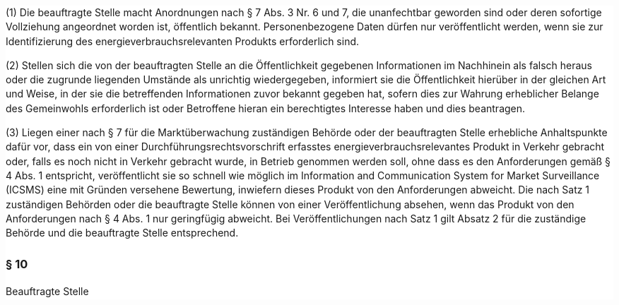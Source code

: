 <div>

<div class="jnhtml">

<div>

<div class="jurAbsatz">

(1) Die beauftragte Stelle macht Anordnungen nach § 7 Abs. 3 Nr. 6 und
7, die unanfechtbar geworden sind oder deren sofortige Vollziehung
angeordnet worden ist, öffentlich bekannt. Personenbezogene Daten dürfen
nur veröffentlicht werden, wenn sie zur Identifizierung des
energieverbrauchsrelevanten Produkts erforderlich sind.

</div>

<div class="jurAbsatz">

(2) Stellen sich die von der beauftragten Stelle an die Öffentlichkeit
gegebenen Informationen im Nachhinein als falsch heraus oder die
zugrunde liegenden Umstände als unrichtig wiedergegeben, informiert sie
die Öffentlichkeit hierüber in der gleichen Art und Weise, in der sie
die betreffenden Informationen zuvor bekannt gegeben hat, sofern dies
zur Wahrung erheblicher Belange des Gemeinwohls erforderlich ist oder
Betroffene hieran ein berechtigtes Interesse haben und dies beantragen.

</div>

<div class="jurAbsatz">

(3) Liegen einer nach § 7 für die Marktüberwachung zuständigen Behörde
oder der beauftragten Stelle erhebliche Anhaltspunkte dafür vor, dass
ein von einer Durchführungsrechtsvorschrift erfasstes
energieverbrauchsrelevantes Produkt in Verkehr gebracht oder, falls es
noch nicht in Verkehr gebracht wurde, in Betrieb genommen werden soll,
ohne dass es den Anforderungen gemäß § 4 Abs. 1 entspricht,
veröffentlicht sie so schnell wie möglich im Information and
Communication System for Market Surveillance (ICSMS) eine mit Gründen
versehene Bewertung, inwiefern dieses Produkt von den Anforderungen
abweicht. Die nach Satz 1 zuständigen Behörden oder die beauftragte
Stelle können von einer Veröffentlichung absehen, wenn das Produkt von
den Anforderungen nach § 4 Abs. 1 nur geringfügig abweicht. Bei
Veröffentlichungen nach Satz 1 gilt Absatz 2 für die zuständige Behörde
und die beauftragte Stelle entsprechend.

</div>

</div>

</div>

</div>

<span id="BJNR025800008BJNE001100000.html"></span>

### § 10  
Beauftragte Stelle

